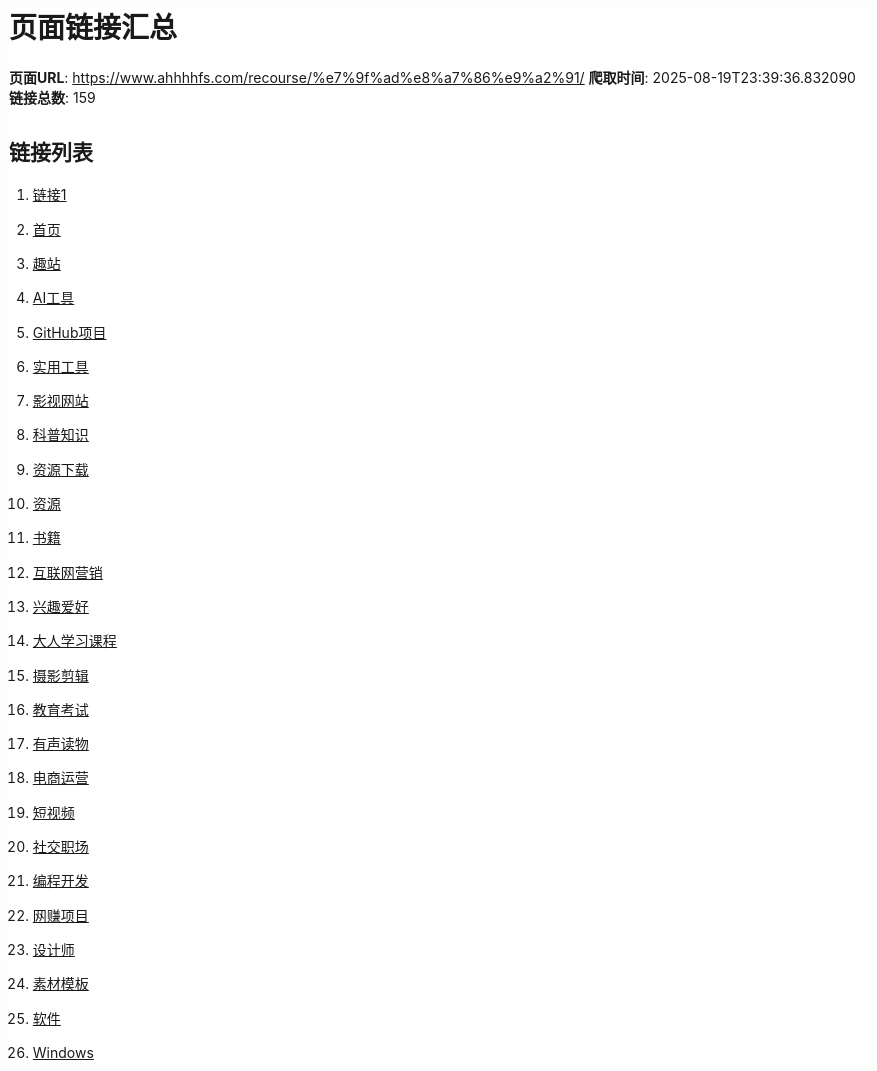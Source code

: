 # 页面链接汇总

**页面URL**: https://www.ahhhhfs.com/recourse/%e7%9f%ad%e8%a7%86%e9%a2%91/
**爬取时间**: 2025-08-19T23:39:36.832090
**链接总数**: 159

## 链接列表

1. [链接1](https://www.ahhhhfs.com/)

2. [首页](https://www.ahhhhfs.com/)

3. [趣站](https://www.ahhhhfs.com/funny_site/)

4. [AI工具](https://www.ahhhhfs.com/funny_site/ai-tool/)

5. [GitHub项目](https://www.ahhhhfs.com/funny_site/github%e9%a1%b9%e7%9b%ae/)

6. [实用工具](https://www.ahhhhfs.com/funny_site/utilities/)

7. [影视网站](https://www.ahhhhfs.com/funny_site/%e5%bd%b1%e8%a7%86%e7%bd%91%e7%ab%99/)

8. [科普知识](https://www.ahhhhfs.com/funny_site/%e7%a7%91%e6%99%ae%e7%9f%a5%e8%af%86/)

9. [资源下载](https://www.ahhhhfs.com/funny_site/%e8%b5%84%e6%ba%90%e4%b8%8b%e8%bd%bd/)

10. [资源](https://www.ahhhhfs.com/recourse/)

11. [书籍](https://www.ahhhhfs.com/recourse/%e4%b9%a6%e7%b1%8d/)

12. [互联网营销](https://www.ahhhhfs.com/recourse/internet-marketing/)

13. [兴趣爱好](https://www.ahhhhfs.com/recourse/%e5%85%b4%e8%b6%a3%e7%88%b1%e5%a5%bd/)

14. [大人学习课程](https://www.ahhhhfs.com/recourse/%e5%a4%a7%e4%ba%ba%e5%ad%a6%e4%b9%a0%e8%af%be%e7%a8%8b/)

15. [摄影剪辑](https://www.ahhhhfs.com/recourse/%e6%91%84%e5%bd%b1%e5%89%aa%e8%be%91/)

16. [教育考试](https://www.ahhhhfs.com/recourse/%e6%95%99%e8%82%b2%e8%80%83%e8%af%95/)

17. [有声读物](https://www.ahhhhfs.com/recourse/%e6%9c%89%e5%a3%b0%e8%af%bb%e7%89%a9/)

18. [电商运营](https://www.ahhhhfs.com/recourse/%e7%94%b5%e5%95%86%e8%bf%90%e8%90%a5/)

19. [短视频](https://www.ahhhhfs.com/recourse/%e7%9f%ad%e8%a7%86%e9%a2%91/)

20. [社交职场](https://www.ahhhhfs.com/recourse/%e7%a4%be%e4%ba%a4%e8%81%8c%e5%9c%ba/)

21. [编程开发](https://www.ahhhhfs.com/recourse/programming-development/)

22. [网赚项目](https://www.ahhhhfs.com/recourse/online-earning-projects/)

23. [设计师](https://www.ahhhhfs.com/recourse/%e8%ae%be%e8%ae%a1%e5%b8%88/)

24. [素材模板](https://www.ahhhhfs.com/recourse/material-template/)

25. [软件](https://www.ahhhhfs.com/software/)

26. [Windows](https://www.ahhhhfs.com/software/windows/)
